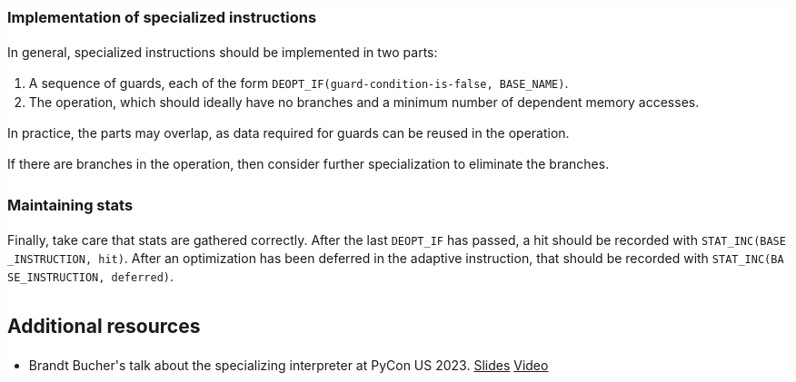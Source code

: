 ### Implementation of specialized instructions

In general, specialized instructions should be implemented in two parts:

1. A sequence of guards, each of the form
  `DEOPT_IF(guard-condition-is-false, BASE_NAME)`.
2. The operation, which should ideally have no branches and
  a minimum number of dependent memory accesses.

In practice, the parts may overlap, as data required for guards
can be reused in the operation.

If there are branches in the operation, then consider further specialization
to eliminate the branches.

### Maintaining stats

Finally, take care that stats are gathered correctly.
After the last `DEOPT_IF` has passed, a hit should be recorded with
`STAT_INC(BASE_INSTRUCTION, hit)`.
After an optimization has been deferred in the adaptive instruction,
that should be recorded with `STAT_INC(BASE_INSTRUCTION, deferred)`.


Additional resources
--------------------

* Brandt Bucher's talk about the specializing interpreter at PyCon US 2023.
  [Slides](https://github.com/brandtbucher/brandtbucher/blob/master/2023/04/21/inside_cpython_311s_new_specializing_adaptive_interpreter.pdf)
  [Video](https://www.youtube.com/watch?v=PGZPSWZSkJI&t=1470s)
